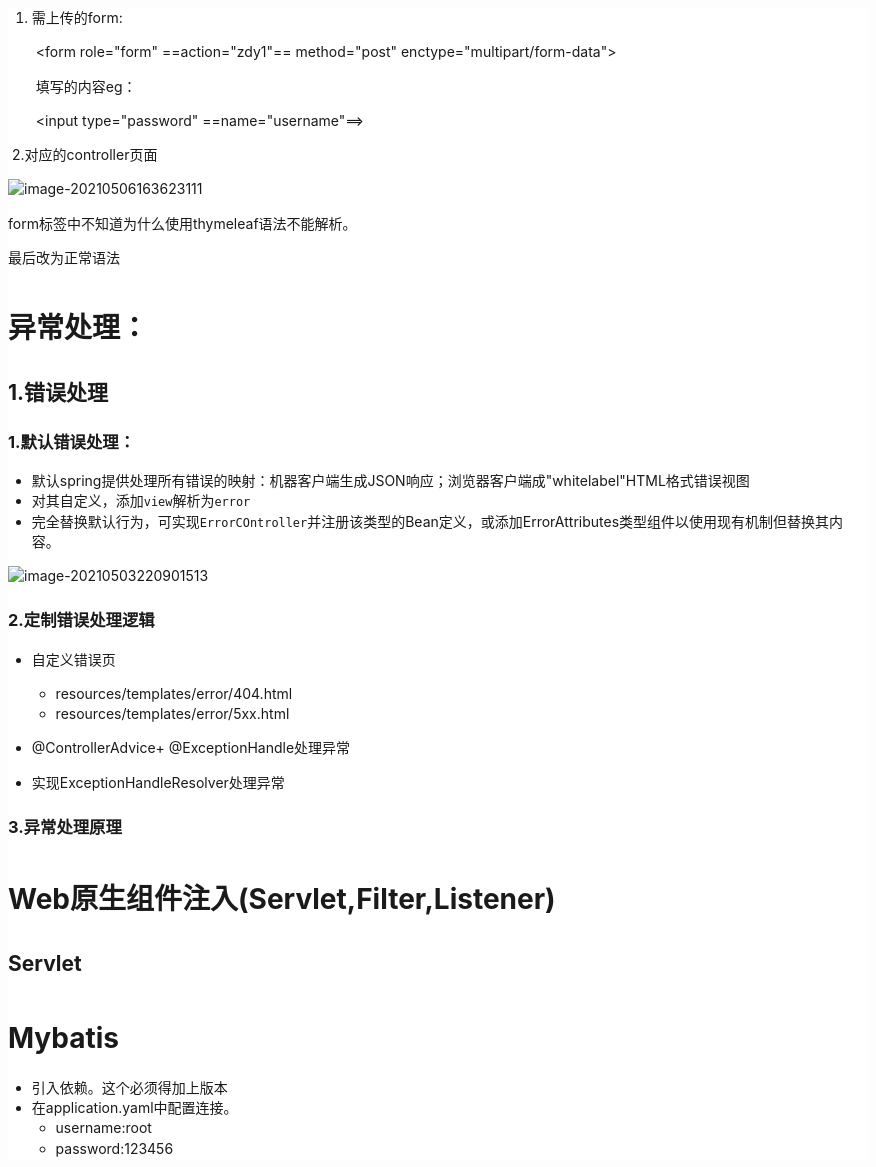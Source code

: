 1. 需上传的form:

   ​	\<form role="form" ==action="zdy1"==  method="post" enctype="multipart/form-data">

   ​	填写的内容eg：

   ​	\<input type="password" ==name="username"==>

​	2.对应的controller页面

![image-20210506163623111](C:\Users\cjy\AppData\Roaming\Typora\typora-user-images\image-20210506163623111.png)

form标签中不知道为什么使用thymeleaf语法不能解析。

最后改为正常语法

# 异常处理：

## 1.错误处理

### 1.默认错误处理：

- 默认spring提供处理所有错误的映射：机器客户端生成JSON响应；浏览器客户端成"whitelabel"HTML格式错误视图
- 对其自定义，添加`view`解析为`error`
- 完全替换默认行为，可实现`ErrorCOntroller`并注册该类型的Bean定义，或添加ErrorAttributes类型组件以使用现有机制但替换其内容。

![image-20210503220901513](C:\Users\cjy\AppData\Roaming\Typora\typora-user-images\image-20210503220901513.png)

### 2.定制错误处理逻辑

- 自定义错误页
  - resources/templates/error/404.html
  - resources/templates/error/5xx.html

- @ControllerAdvice+    @ExceptionHandle处理异常
- 实现ExceptionHandleResolver处理异常

### 3.异常处理原理

# Web原生组件注入(Servlet,Filter,Listener)

## Servlet



# Mybatis

- 引入依赖。这个必须得加上版本
- 在application.yaml中配置连接。
  - username:root
  - password:123456
